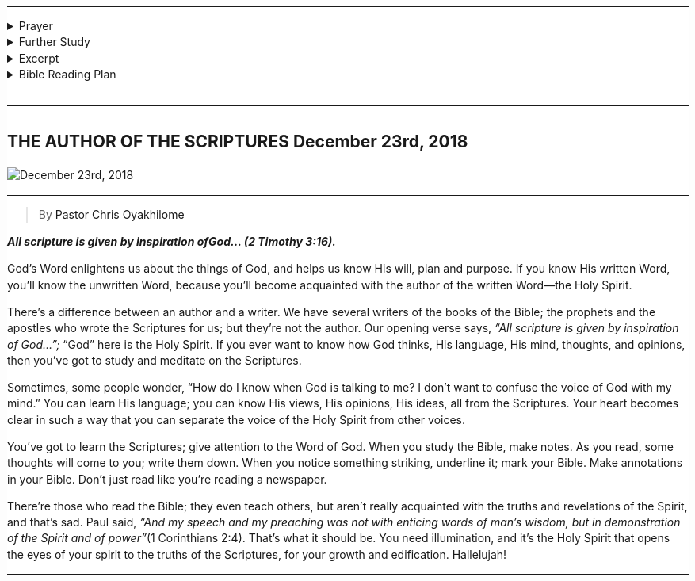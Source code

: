 


---  
<details><summary>Prayer</summary></details>

<details><summary>Further Study</summary></details>

<details><summary>Excerpt</summary></details>

<details><summary>Bible Reading Plan</summary></details>

---
---

## THE AUTHOR OF THE SCRIPTURES December 23rd, 2018
![December 23rd, 2018](https://prayer.rhapsodyofrealities.org/admin-dashboard/rhapsody_images/Rhapsody%2023.jpg)

 ---

>By [Pastor Chris Oyakhilome](https://rhapsodyofrealities.org/en/pastor-chris-oyakhilome)


***All scripture is given by inspiration of******God… (2 Timothy 3:16\).***


God’s Word enlightens us about the things of God, and helps us know His will, plan and purpose. If you know His written Word, you’ll know the unwritten Word, because you’ll become acquainted with the author of the written Word—the Holy Spirit.


There’s a difference between an author and a writer. We have several writers of the books of the Bible; the prophets and the apostles who wrote the Scriptures for us; but they’re not the author. Our opening verse says, *“All scripture is given by inspiration* *of God…”;* “God” here is the Holy Spirit. If you ever want to know how God thinks, His language, His mind, thoughts, and opinions, then you’ve got to study and meditate on the Scriptures.


Sometimes, some people wonder, “How do I know when God is talking to me? I don’t want to confuse the voice of God with my mind.” You can learn His language; you can know His views, His opinions, His ideas, all from the Scriptures. Your heart becomes clear in such a way that you can separate the voice of the Holy Spirit from other voices.


You’ve got to learn the Scriptures; give attention to the Word of God. When you study the Bible, make notes. As you read, some thoughts will come to you; write them down. When you notice something striking, underline it; mark your Bible. Make annotations in your Bible. Don’t just read like you’re reading a newspaper.


There’re those who read the Bible; they even teach others, but aren’t really acquainted with the truths and revelations of the Spirit, and that’s sad. Paul said, *“And my speech and my preaching was not with enticing words of man’s wisdom, but in demonstration of the Spirit and of power”*(1 Corinthians 2:4\). That’s what it should be. You need illumination, and it’s the Holy Spirit that opens the eyes of your spirit to the truths of the [Scriptures](https://rhapsodybible.org), for your growth and edification. Hallelujah!




---  